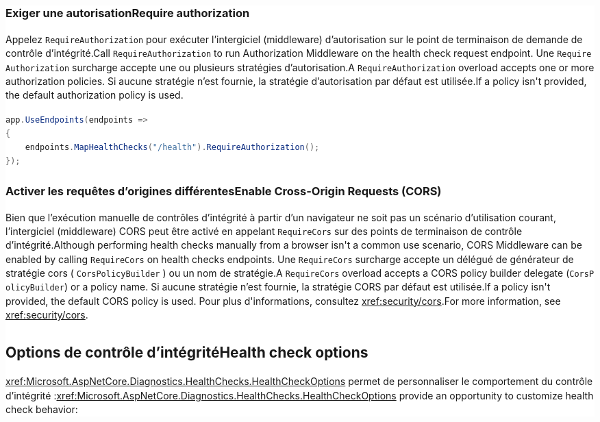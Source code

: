 ### <a name="require-authorization"></a><span data-ttu-id="60d19-174">Exiger une autorisation</span><span class="sxs-lookup"><span data-stu-id="60d19-174">Require authorization</span></span>

<span data-ttu-id="60d19-175">Appelez `RequireAuthorization` pour exécuter l’intergiciel (middleware) d’autorisation sur le point de terminaison de demande de contrôle d’intégrité.</span><span class="sxs-lookup"><span data-stu-id="60d19-175">Call `RequireAuthorization` to run Authorization Middleware on the health check request endpoint.</span></span> <span data-ttu-id="60d19-176">Une `RequireAuthorization` surcharge accepte une ou plusieurs stratégies d’autorisation.</span><span class="sxs-lookup"><span data-stu-id="60d19-176">A `RequireAuthorization` overload accepts one or more authorization policies.</span></span> <span data-ttu-id="60d19-177">Si aucune stratégie n’est fournie, la stratégie d’autorisation par défaut est utilisée.</span><span class="sxs-lookup"><span data-stu-id="60d19-177">If a policy isn't provided, the default authorization policy is used.</span></span>

```csharp
app.UseEndpoints(endpoints =>
{
    endpoints.MapHealthChecks("/health").RequireAuthorization();
});
```

### <a name="enable-cross-origin-requests-cors"></a><span data-ttu-id="60d19-178">Activer les requêtes d’origines différentes</span><span class="sxs-lookup"><span data-stu-id="60d19-178">Enable Cross-Origin Requests (CORS)</span></span>

<span data-ttu-id="60d19-179">Bien que l’exécution manuelle de contrôles d’intégrité à partir d’un navigateur ne soit pas un scénario d’utilisation courant, l’intergiciel (middleware) CORS peut être activé en appelant `RequireCors` sur des points de terminaison de contrôle d’intégrité.</span><span class="sxs-lookup"><span data-stu-id="60d19-179">Although performing health checks manually from a browser isn't a common use scenario, CORS Middleware can be enabled by calling `RequireCors` on health checks endpoints.</span></span> <span data-ttu-id="60d19-180">Une `RequireCors` surcharge accepte un délégué de générateur de stratégie cors ( `CorsPolicyBuilder` ) ou un nom de stratégie.</span><span class="sxs-lookup"><span data-stu-id="60d19-180">A `RequireCors` overload accepts a CORS policy builder delegate (`CorsPolicyBuilder`) or a policy name.</span></span> <span data-ttu-id="60d19-181">Si aucune stratégie n’est fournie, la stratégie CORS par défaut est utilisée.</span><span class="sxs-lookup"><span data-stu-id="60d19-181">If a policy isn't provided, the default CORS policy is used.</span></span> <span data-ttu-id="60d19-182">Pour plus d'informations, consultez <xref:security/cors>.</span><span class="sxs-lookup"><span data-stu-id="60d19-182">For more information, see <xref:security/cors>.</span></span>

## <a name="health-check-options"></a><span data-ttu-id="60d19-183">Options de contrôle d’intégrité</span><span class="sxs-lookup"><span data-stu-id="60d19-183">Health check options</span></span>

<span data-ttu-id="60d19-184"><xref:Microsoft.AspNetCore.Diagnostics.HealthChecks.HealthCheckOptions> permet de personnaliser le comportement du contrôle d’intégrité :</span><span class="sxs-lookup"><span data-stu-id="60d19-184"><xref:Microsoft.AspNetCore.Diagnostics.HealthChecks.HealthCheckOptions> provide an opportunity to customize health check behavior:</span></span>
